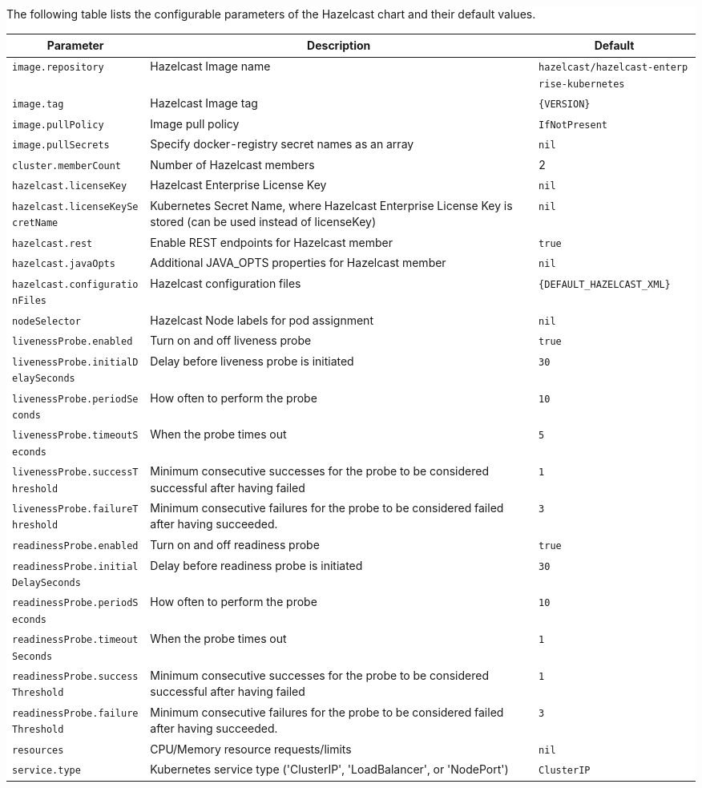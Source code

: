 The following table lists the configurable parameters of the Hazelcast chart and their default values.

| Parameter                                  | Description                                                                                                    | Default                                              |
|--------------------------------------------|----------------------------------------------------------------------------------------------------------------|------------------------------------------------------|
| `image.repository`                         | Hazelcast Image name                                                                                           | `hazelcast/hazelcast-enterprise-kubernetes`          |
| `image.tag`                                | Hazelcast Image tag                                                                                            | `{VERSION}`                                          |
| `image.pullPolicy`                         | Image pull policy                                                                                              | `IfNotPresent`                                       |
| `image.pullSecrets`                        | Specify docker-registry secret names as an array                                                               | `nil`                                                |
| `cluster.memberCount`                      | Number of Hazelcast members                                                                                    | 2                                                    |
| `hazelcast.licenseKey`                     | Hazelcast Enterprise License Key                                                                               | `nil`                                                |
| `hazelcast.licenseKeySecretName`           | Kubernetes Secret Name, where Hazelcast Enterprise License Key is stored (can be used instead of licenseKey)   | `nil`                                                |
| `hazelcast.rest`                           | Enable REST endpoints for Hazelcast member                                                                     | `true`                                               |
| `hazelcast.javaOpts`                       | Additional JAVA_OPTS properties for Hazelcast member                                                           | `nil`                                                |
| `hazelcast.configurationFiles`             | Hazelcast configuration files                                                                                  | `{DEFAULT_HAZELCAST_XML}`                            |
| `nodeSelector`                             | Hazelcast Node labels for pod assignment                                                                       | `nil`                                                |
| `livenessProbe.enabled`                    | Turn on and off liveness probe                                                                                 | `true`                                               |
| `livenessProbe.initialDelaySeconds`        | Delay before liveness probe is initiated                                                                       | `30`                                                 |
| `livenessProbe.periodSeconds`              | How often to perform the probe                                                                                 | `10`                                                 |
| `livenessProbe.timeoutSeconds`             | When the probe times out                                                                                       | `5`                                                  |
| `livenessProbe.successThreshold`           | Minimum consecutive successes for the probe to be considered successful after having failed                    | `1`                                                  |
| `livenessProbe.failureThreshold`           | Minimum consecutive failures for the probe to be considered failed after having succeeded.                     | `3`                                                  |
| `readinessProbe.enabled`                   | Turn on and off readiness probe                                                                                | `true`                                               |
| `readinessProbe.initialDelaySeconds`       | Delay before readiness probe is initiated                                                                      | `30`                                                 |
| `readinessProbe.periodSeconds`             | How often to perform the probe                                                                                 | `10`                                                 |
| `readinessProbe.timeoutSeconds`            | When the probe times out                                                                                       | `1`                                                  |
| `readinessProbe.successThreshold`          | Minimum consecutive successes for the probe to be considered successful after having failed                    | `1`                                                  |
| `readinessProbe.failureThreshold`          | Minimum consecutive failures for the probe to be considered failed after having succeeded.                     | `3`                                                  |
| `resources`                                | CPU/Memory resource requests/limits                                                                            | `nil`                                                |
| `service.type`                             | Kubernetes service type ('ClusterIP', 'LoadBalancer', or 'NodePort')                                           | `ClusterIP`                                          |